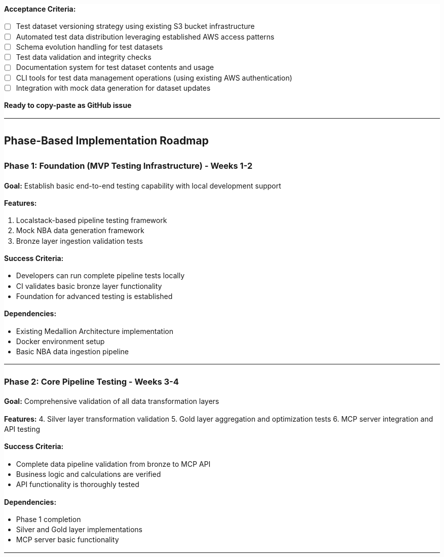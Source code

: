 **Acceptance Criteria:**
- [ ] Test dataset versioning strategy using existing S3 bucket infrastructure
- [ ] Automated test data distribution leveraging established AWS access patterns
- [ ] Schema evolution handling for test datasets
- [ ] Test data validation and integrity checks
- [ ] Documentation system for test dataset contents and usage
- [ ] CLI tools for test data management operations (using existing AWS authentication)
- [ ] Integration with mock data generation for dataset updates

**Ready to copy-paste as GitHub issue**

---

## Phase-Based Implementation Roadmap

### Phase 1: Foundation (MVP Testing Infrastructure) - Weeks 1-2
**Goal:** Establish basic end-to-end testing capability with local development support

**Features:**
1. Localstack-based pipeline testing framework
2. Mock NBA data generation framework  
3. Bronze layer ingestion validation tests

**Success Criteria:**
- Developers can run complete pipeline tests locally
- CI validates basic bronze layer functionality
- Foundation for advanced testing is established

**Dependencies:**
- Existing Medallion Architecture implementation
- Docker environment setup
- Basic NBA data ingestion pipeline

---

### Phase 2: Core Pipeline Testing - Weeks 3-4
**Goal:** Comprehensive validation of all data transformation layers

**Features:**
4. Silver layer transformation validation
5. Gold layer aggregation and optimization tests
6. MCP server integration and API testing

**Success Criteria:**
- Complete data pipeline validation from bronze to MCP API
- Business logic and calculations are verified
- API functionality is thoroughly tested

**Dependencies:**
- Phase 1 completion
- Silver and Gold layer implementations
- MCP server basic functionality

---